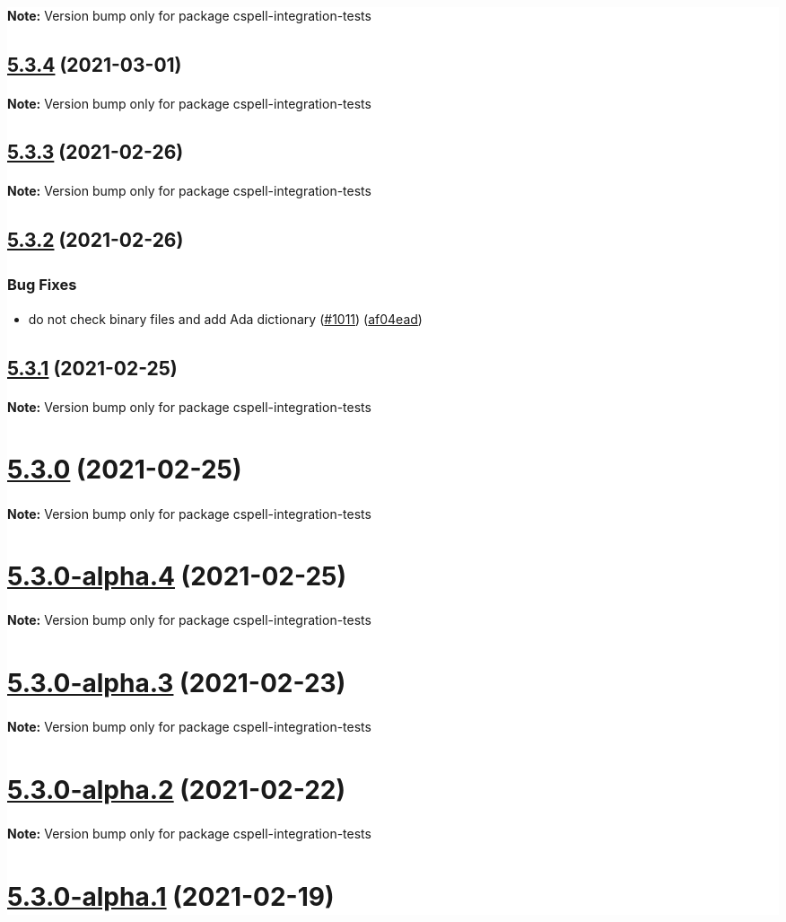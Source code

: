 **Note:** Version bump only for package cspell-integration-tests

## [5.3.4](https://github.com/streetsidesoftware/cspell/compare/v5.3.3...v5.3.4) (2021-03-01)

**Note:** Version bump only for package cspell-integration-tests

## [5.3.3](https://github.com/streetsidesoftware/cspell/compare/v5.3.2...v5.3.3) (2021-02-26)

**Note:** Version bump only for package cspell-integration-tests

## [5.3.2](https://github.com/streetsidesoftware/cspell/compare/v5.3.1...v5.3.2) (2021-02-26)

### Bug Fixes

* do not check binary files and add Ada dictionary ([#1011](https://github.com/streetsidesoftware/cspell/issues/1011)) ([af04ead](https://github.com/streetsidesoftware/cspell/commit/af04ead1dcd517b5de813a24d4d17424971a5606))

## [5.3.1](https://github.com/streetsidesoftware/cspell/compare/v5.3.0...v5.3.1) (2021-02-25)

**Note:** Version bump only for package cspell-integration-tests

# [5.3.0](https://github.com/streetsidesoftware/cspell/compare/v5.3.0-alpha.4...v5.3.0) (2021-02-25)

**Note:** Version bump only for package cspell-integration-tests

# [5.3.0-alpha.4](https://github.com/streetsidesoftware/cspell/compare/v5.3.0-alpha.3...v5.3.0-alpha.4) (2021-02-25)

**Note:** Version bump only for package cspell-integration-tests

# [5.3.0-alpha.3](https://github.com/streetsidesoftware/cspell/compare/v5.3.0-alpha.2...v5.3.0-alpha.3) (2021-02-23)

**Note:** Version bump only for package cspell-integration-tests

# [5.3.0-alpha.2](https://github.com/streetsidesoftware/cspell/compare/v5.3.0-alpha.1...v5.3.0-alpha.2) (2021-02-22)

**Note:** Version bump only for package cspell-integration-tests

# [5.3.0-alpha.1](https://github.com/streetsidesoftware/cspell/compare/v5.3.0-alpha.0...v5.3.0-alpha.1) (2021-02-19)
